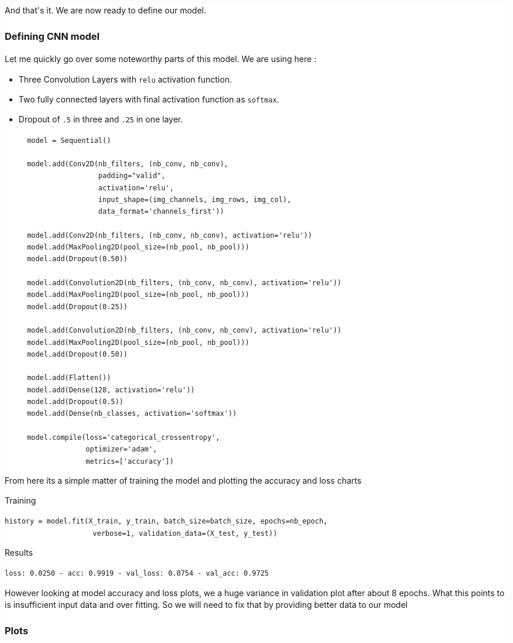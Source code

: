 And that's it. We are now ready to define our model.

### Defining CNN model 

Let me quickly go over some noteworthy parts of this model. We are using here :

* Three Convolution Layers with `relu` activation function.
* Two fully connected layers with final activation function as `softmax`.
* Dropout of `.5` in three and `.25` in one layer.


        model = Sequential()
        
        model.add(Conv2D(nb_filters, (nb_conv, nb_conv),
                         padding="valid",
                         activation='relu',
                         input_shape=(img_channels, img_rows, img_col),
                         data_format='channels_first'))
        
        model.add(Conv2D(nb_filters, (nb_conv, nb_conv), activation='relu'))
        model.add(MaxPooling2D(pool_size=(nb_pool, nb_pool)))
        model.add(Dropout(0.50))
        
        model.add(Convolution2D(nb_filters, (nb_conv, nb_conv), activation='relu'))
        model.add(MaxPooling2D(pool_size=(nb_pool, nb_pool)))
        model.add(Dropout(0.25))
        
        model.add(Convolution2D(nb_filters, (nb_conv, nb_conv), activation='relu'))
        model.add(MaxPooling2D(pool_size=(nb_pool, nb_pool)))
        model.add(Dropout(0.50))
        
        model.add(Flatten())
        model.add(Dense(128, activation='relu'))
        model.add(Dropout(0.5))
        model.add(Dense(nb_classes, activation='softmax'))
        
        model.compile(loss='categorical_crossentropy',
                      optimizer='adam',
                      metrics=['accuracy'])


From here its a simple matter of training the model and plotting the accuracy and loss charts

Training 

    history = model.fit(X_train, y_train, batch_size=batch_size, epochs=nb_epoch,
                         verbose=1, validation_data=(X_test, y_test))

Results 

    loss: 0.0250 - acc: 0.9919 - val_loss: 0.0754 - val_acc: 0.9725
    
However looking at model accuracy and loss plots, we a huge variance in validation plot after about 8 epochs. What this points to is insufficient input data and over fitting. So we will need to fix that by providing better data to our model

### Plots 
